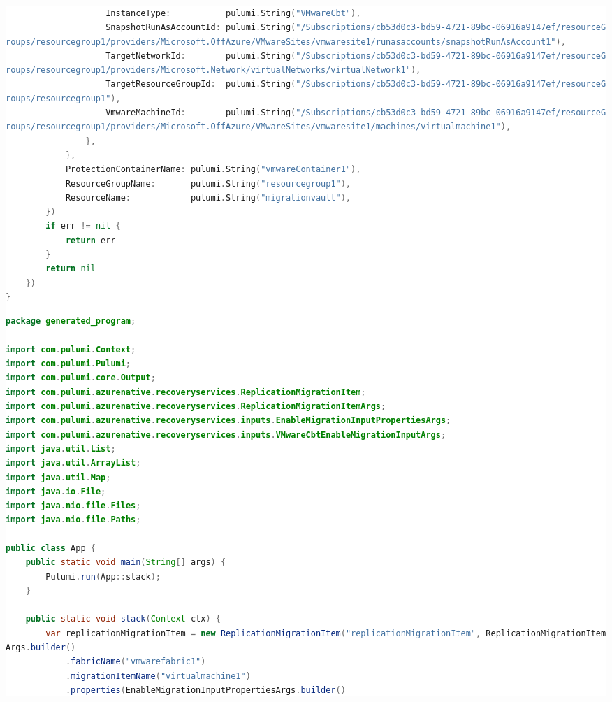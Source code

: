 ```go
					InstanceType:           pulumi.String("VMwareCbt"),
					SnapshotRunAsAccountId: pulumi.String("/Subscriptions/cb53d0c3-bd59-4721-89bc-06916a9147ef/resourceGroups/resourcegroup1/providers/Microsoft.OffAzure/VMwareSites/vmwaresite1/runasaccounts/snapshotRunAsAccount1"),
					TargetNetworkId:        pulumi.String("/Subscriptions/cb53d0c3-bd59-4721-89bc-06916a9147ef/resourceGroups/resourcegroup1/providers/Microsoft.Network/virtualNetworks/virtualNetwork1"),
					TargetResourceGroupId:  pulumi.String("/Subscriptions/cb53d0c3-bd59-4721-89bc-06916a9147ef/resourceGroups/resourcegroup1"),
					VmwareMachineId:        pulumi.String("/Subscriptions/cb53d0c3-bd59-4721-89bc-06916a9147ef/resourceGroups/resourcegroup1/providers/Microsoft.OffAzure/VMwareSites/vmwaresite1/machines/virtualmachine1"),
				},
			},
			ProtectionContainerName: pulumi.String("vmwareContainer1"),
			ResourceGroupName:       pulumi.String("resourcegroup1"),
			ResourceName:            pulumi.String("migrationvault"),
		})
		if err != nil {
			return err
		}
		return nil
	})
}

```


</pulumi-choosable>
</div>


<div>
<pulumi-choosable type="language" values="java">


```java
package generated_program;

import com.pulumi.Context;
import com.pulumi.Pulumi;
import com.pulumi.core.Output;
import com.pulumi.azurenative.recoveryservices.ReplicationMigrationItem;
import com.pulumi.azurenative.recoveryservices.ReplicationMigrationItemArgs;
import com.pulumi.azurenative.recoveryservices.inputs.EnableMigrationInputPropertiesArgs;
import com.pulumi.azurenative.recoveryservices.inputs.VMwareCbtEnableMigrationInputArgs;
import java.util.List;
import java.util.ArrayList;
import java.util.Map;
import java.io.File;
import java.nio.file.Files;
import java.nio.file.Paths;

public class App {
    public static void main(String[] args) {
        Pulumi.run(App::stack);
    }

    public static void stack(Context ctx) {
        var replicationMigrationItem = new ReplicationMigrationItem("replicationMigrationItem", ReplicationMigrationItemArgs.builder()
            .fabricName("vmwarefabric1")
            .migrationItemName("virtualmachine1")
            .properties(EnableMigrationInputPropertiesArgs.builder()
```